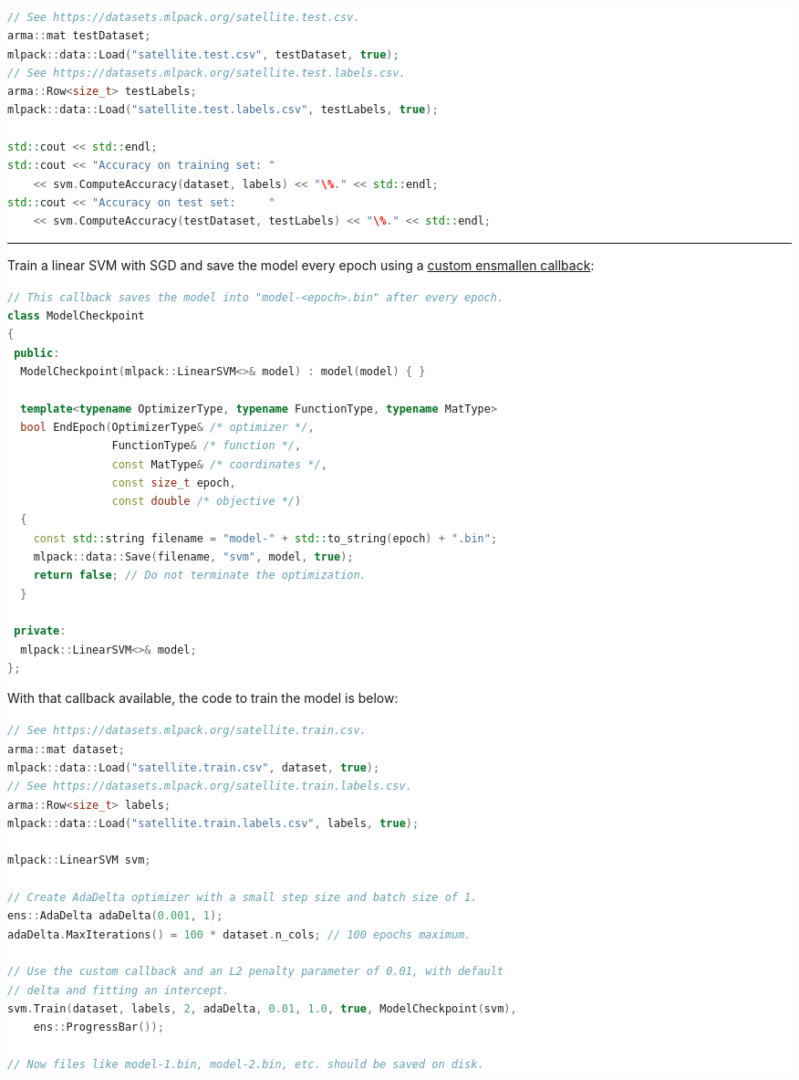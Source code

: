 ```c++
// See https://datasets.mlpack.org/satellite.test.csv.
arma::mat testDataset;
mlpack::data::Load("satellite.test.csv", testDataset, true);
// See https://datasets.mlpack.org/satellite.test.labels.csv.
arma::Row<size_t> testLabels;
mlpack::data::Load("satellite.test.labels.csv", testLabels, true);

std::cout << std::endl;
std::cout << "Accuracy on training set: "
    << svm.ComputeAccuracy(dataset, labels) << "\%." << std::endl;
std::cout << "Accuracy on test set:     "
    << svm.ComputeAccuracy(testDataset, testLabels) << "\%." << std::endl;
```

---

Train a linear SVM with SGD and save the model every epoch using a [custom
ensmallen callback](https://www.ensmallen.org/docs.html#custom-callbacks):

```c++
// This callback saves the model into "model-<epoch>.bin" after every epoch.
class ModelCheckpoint
{
 public:
  ModelCheckpoint(mlpack::LinearSVM<>& model) : model(model) { }

  template<typename OptimizerType, typename FunctionType, typename MatType>
  bool EndEpoch(OptimizerType& /* optimizer */,
                FunctionType& /* function */,
                const MatType& /* coordinates */,
                const size_t epoch,
                const double /* objective */)
  {
    const std::string filename = "model-" + std::to_string(epoch) + ".bin";
    mlpack::data::Save(filename, "svm", model, true);
    return false; // Do not terminate the optimization.
  }

 private:
  mlpack::LinearSVM<>& model;
};
```

With that callback available, the code to train the model is below:

```c++
// See https://datasets.mlpack.org/satellite.train.csv.
arma::mat dataset;
mlpack::data::Load("satellite.train.csv", dataset, true);
// See https://datasets.mlpack.org/satellite.train.labels.csv.
arma::Row<size_t> labels;
mlpack::data::Load("satellite.train.labels.csv", labels, true);

mlpack::LinearSVM svm;

// Create AdaDelta optimizer with a small step size and batch size of 1.
ens::AdaDelta adaDelta(0.001, 1);
adaDelta.MaxIterations() = 100 * dataset.n_cols; // 100 epochs maximum.

// Use the custom callback and an L2 penalty parameter of 0.01, with default
// delta and fitting an intercept.
svm.Train(dataset, labels, 2, adaDelta, 0.01, 1.0, true, ModelCheckpoint(svm),
    ens::ProgressBar());

// Now files like model-1.bin, model-2.bin, etc. should be saved on disk.
```